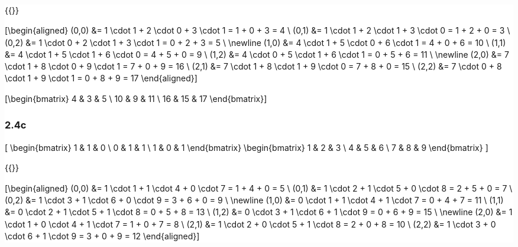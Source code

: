 {{<divider>}}

\[\begin{aligned}
  (0,0) &= 1 \cdot 1 + 2 \cdot 0 + 3 \cdot 1 = 1 + 0 + 3 = 4 \\
  (0,1) &= 1 \cdot 1 + 2 \cdot 1 + 3 \cdot 0 = 1 + 2 + 0 = 3 \\
  (0,2) &= 1 \cdot 0 + 2 \cdot 1 + 3 \cdot 1 = 0 + 2 + 3 = 5 \\
  \newline
  (1,0) &= 4 \cdot 1 + 5 \cdot 0 + 6 \cdot 1 = 4 + 0 + 6 = 10 \\
  (1,1) &= 4 \cdot 1 + 5 \cdot 1 + 6 \cdot 0 = 4 + 5 + 0 = 9  \\
  (1,2) &= 4 \cdot 0 + 5 \cdot 1 + 6 \cdot 1 = 0 + 5 + 6 = 11 \\
  \newline
  (2,0) &= 7 \cdot 1 + 8 \cdot 0 + 9 \cdot 1 = 7 + 0 + 9 = 16 \\
  (2,1) &= 7 \cdot 1 + 8 \cdot 1 + 9 \cdot 0 = 7 + 8 + 0 = 15 \\
  (2,2) &= 7 \cdot 0 + 8 \cdot 1 + 9 \cdot 1 = 0 + 8 + 9 = 17
\end{aligned}\]

\[\begin{bmatrix}
  4 & 3 & 5 \\
  10 & 9 & 11 \\
  16 & 15 & 17
\end{bmatrix}\]

### 2.4c

\[
\begin{bmatrix}
1 & 1 & 0 \\
0 & 1 & 1 \\
1 & 0 & 1
\end{bmatrix}
\begin{bmatrix}
1 & 2 & 3 \\
4 & 5 & 6 \\
7 & 8 & 9
\end{bmatrix}
\]

{{<divider>}}

\[\begin{aligned}
  (0,0) &= 1 \cdot 1 + 1 \cdot 4 + 0 \cdot 7 = 1 + 4 + 0 = 5 \\
  (0,1) &= 1 \cdot 2 + 1 \cdot 5 + 0 \cdot 8 = 2 + 5 + 0 = 7 \\
  (0,2) &= 1 \cdot 3 + 1 \cdot 6 + 0 \cdot 9 = 3 + 6 + 0 = 9 \\
  \newline
  (1,0) &= 0 \cdot 1 + 1 \cdot 4 + 1 \cdot 7 = 0 + 4 + 7 = 11 \\
  (1,1) &= 0 \cdot 2 + 1 \cdot 5 + 1 \cdot 8 = 0 + 5 + 8 = 13 \\
  (1,2) &= 0 \cdot 3 + 1 \cdot 6 + 1 \cdot 9 = 0 + 6 + 9 = 15 \\
  \newline
  (2,0) &= 1 \cdot 1 + 0 \cdot 4 + 1 \cdot 7 = 1 + 0 + 7 = 8 \\
  (2,1) &= 1 \cdot 2 + 0 \cdot 5 + 1 \cdot 8 = 2 + 0 + 8 = 10 \\
  (2,2) &= 1 \cdot 3 + 0 \cdot 6 + 1 \cdot 9 = 3 + 0 + 9 = 12
\end{aligned}\]
